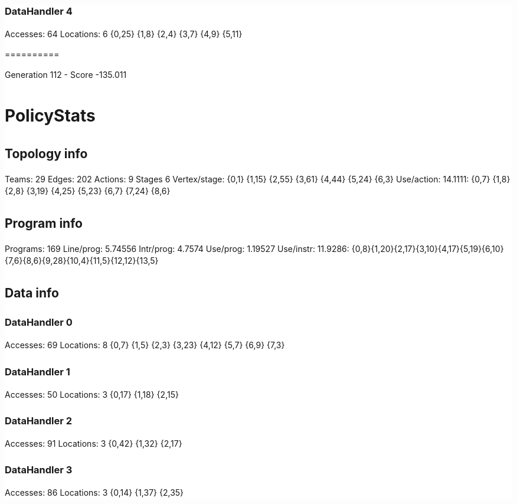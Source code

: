 ### DataHandler 4
Accesses:	64
Locations:	6
{0,25} {1,8} {2,4} {3,7} {4,9} {5,11} 


==========

Generation 112 - Score -135.011

# PolicyStats
## Topology info
Teams:		29
Edges:		202
Actions:	9
Stages		6
Vertex/stage:	{0,1} {1,15} {2,55} {3,61} {4,44} {5,24} {6,3} 
Use/action:	14.1111: {0,7} {1,8} {2,8} {3,19} {4,25} {5,23} {6,7} {7,24} {8,6} 

## Program info
Programs:	169
Line/prog:	5.74556
Intr/prog:	4.7574
Use/prog:	1.19527
Use/instr:	11.9286: {0,8}{1,20}{2,17}{3,10}{4,17}{5,19}{6,10}{7,6}{8,6}{9,28}{10,4}{11,5}{12,12}{13,5}

## Data info

### DataHandler 0
Accesses:	69
Locations:	8
{0,7} {1,5} {2,3} {3,23} {4,12} {5,7} {6,9} {7,3} 

### DataHandler 1
Accesses:	50
Locations:	3
{0,17} {1,18} {2,15} 

### DataHandler 2
Accesses:	91
Locations:	3
{0,42} {1,32} {2,17} 

### DataHandler 3
Accesses:	86
Locations:	3
{0,14} {1,37} {2,35} 
